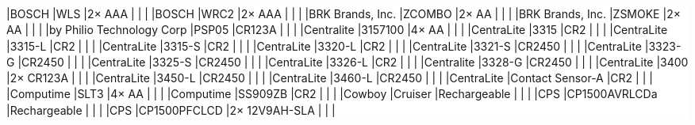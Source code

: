 |BOSCH                                           |WLS                                                                                           |2× AAA                    |                                   |                                      |
|BOSCH                                           |WRC2                                                                                          |2× AAA                    |                                   |                                      |
|BRK Brands, Inc.                                |ZCOMBO                                                                                        |2× AA                     |                                   |                                      |
|BRK Brands, Inc.                                |ZSMOKE                                                                                        |2× AA                     |                                   |                                      |
|by Philio Technology Corp                       |PSP05                                                                                         |CR123A                    |                                   |                                      |
|Centralite                                      |3157100                                                                                       |4× AA                     |                                   |                                      |
|CentraLite                                      |3315                                                                                          |CR2                       |                                   |                                      |
|CentraLite                                      |3315-L                                                                                        |CR2                       |                                   |                                      |
|CentraLite                                      |3315-S                                                                                        |CR2                       |                                   |                                      |
|CentraLite                                      |3320-L                                                                                        |CR2                       |                                   |                                      |
|CentraLite                                      |3321-S                                                                                        |CR2450                    |                                   |                                      |
|CentraLite                                      |3323-G                                                                                        |CR2450                    |                                   |                                      |
|CentraLite                                      |3325-S                                                                                        |CR2450                    |                                   |                                      |
|CentraLite                                      |3326-L                                                                                        |CR2                       |                                   |                                      |
|Centralite                                      |3328-G                                                                                        |CR2450                    |                                   |                                      |
|CentraLite                                      |3400                                                                                          |2× CR123A                 |                                   |                                      |
|CentraLite                                      |3450-L                                                                                        |CR2450                    |                                   |                                      |
|CentraLite                                      |3460-L                                                                                        |CR2450                    |                                   |                                      |
|CentraLite                                      |Contact Sensor-A                                                                              |CR2                       |                                   |                                      |
|Computime                                       |SLT3                                                                                          |4× AA                     |                                   |                                      |
|Computime                                       |SS909ZB                                                                                       |CR2                       |                                   |                                      |
|Cowboy                                          |Cruiser                                                                                       |Rechargeable              |                                   |                                      |
|CPS                                             |CP1500AVRLCDa                                                                                 |Rechargeable              |                                   |                                      |
|CPS                                             |CP1500PFCLCD                                                                                  |2× 12V9AH-SLA             |                                   |                                      |